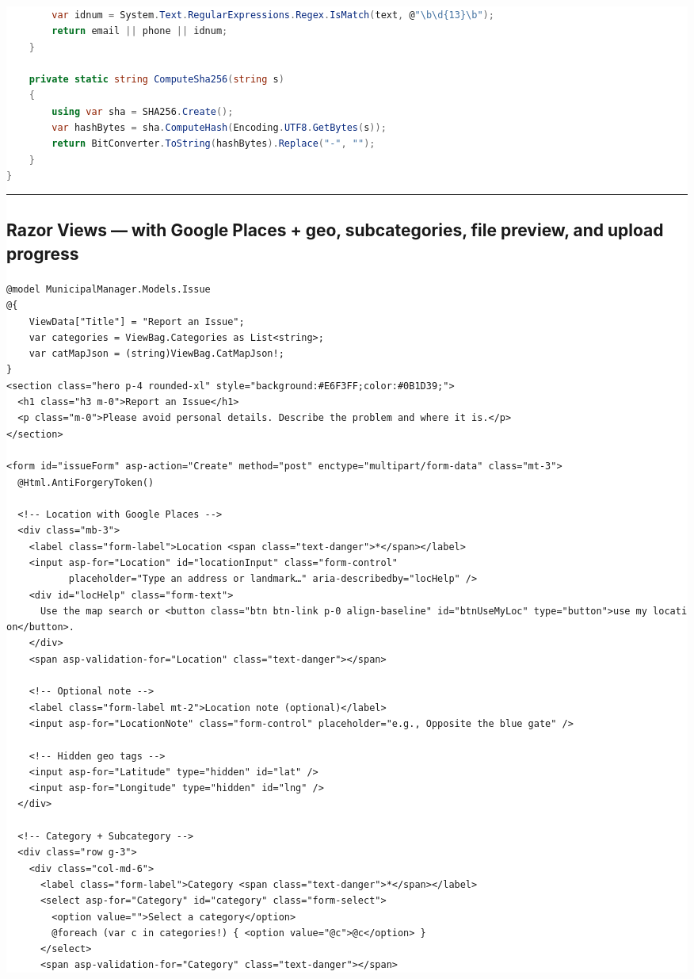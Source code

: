 ```csharp
        var idnum = System.Text.RegularExpressions.Regex.IsMatch(text, @"\b\d{13}\b");
        return email || phone || idnum;
    }

    private static string ComputeSha256(string s)
    {
        using var sha = SHA256.Create();
        var hashBytes = sha.ComputeHash(Encoding.UTF8.GetBytes(s));
        return BitConverter.ToString(hashBytes).Replace("-", "");
    }
}
```

---

## Razor Views — with Google Places + geo, subcategories, file preview, and **upload progress**

```cshtml
@model MunicipalManager.Models.Issue
@{
    ViewData["Title"] = "Report an Issue";
    var categories = ViewBag.Categories as List<string>;
    var catMapJson = (string)ViewBag.CatMapJson!;
}
<section class="hero p-4 rounded-xl" style="background:#E6F3FF;color:#0B1D39;">
  <h1 class="h3 m-0">Report an Issue</h1>
  <p class="m-0">Please avoid personal details. Describe the problem and where it is.</p>
</section>

<form id="issueForm" asp-action="Create" method="post" enctype="multipart/form-data" class="mt-3">
  @Html.AntiForgeryToken()

  <!-- Location with Google Places -->
  <div class="mb-3">
    <label class="form-label">Location <span class="text-danger">*</span></label>
    <input asp-for="Location" id="locationInput" class="form-control"
           placeholder="Type an address or landmark…" aria-describedby="locHelp" />
    <div id="locHelp" class="form-text">
      Use the map search or <button class="btn btn-link p-0 align-baseline" id="btnUseMyLoc" type="button">use my location</button>.
    </div>
    <span asp-validation-for="Location" class="text-danger"></span>

    <!-- Optional note -->
    <label class="form-label mt-2">Location note (optional)</label>
    <input asp-for="LocationNote" class="form-control" placeholder="e.g., Opposite the blue gate" />

    <!-- Hidden geo tags -->
    <input asp-for="Latitude" type="hidden" id="lat" />
    <input asp-for="Longitude" type="hidden" id="lng" />
  </div>

  <!-- Category + Subcategory -->
  <div class="row g-3">
    <div class="col-md-6">
      <label class="form-label">Category <span class="text-danger">*</span></label>
      <select asp-for="Category" id="category" class="form-select">
        <option value="">Select a category</option>
        @foreach (var c in categories!) { <option value="@c">@c</option> }
      </select>
      <span asp-validation-for="Category" class="text-danger"></span>
```